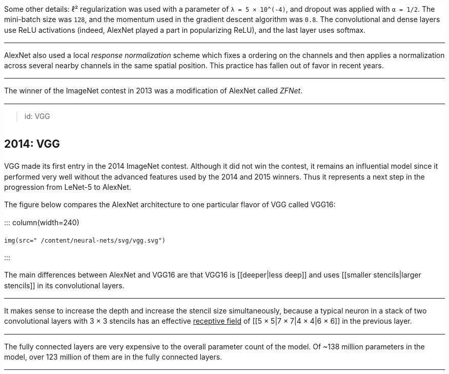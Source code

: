 
Some other details: ℓ² regularization was used with a parameter of 
`λ = 5 × 10^(-4)`, and dropout was applied with `α = 1/2`. The
mini-batch size was `128`, and the momentum used in the gradient descent
algorithm was `0.8`. The convolutional and dense layers use ReLU
activations (indeed, AlexNet played a part in popularizing ReLU), 
and the last layer uses softmax. 

---

AlexNet also used a local _response normalization_ scheme which
fixes a ordering on the channels and then applies a normalization
across several nearby channels in the same spatial position. This
practice has fallen out of favor in recent years. 

---

The winner of the ImageNet contest in 2013 was a modification of
AlexNet called _ZFNet_.

---
> id: VGG

## 2014: VGG

VGG made its first entry in the 2014 ImageNet contest. Although it did
not win the contest, it remains an influential model since it
performed very well without the advanced features used by the 2014 and
2015 winners. Thus it represents a next step in the progression from
LeNet-5 to AlexNet.

The figure below compares the AlexNet architecture to one particular
flavor of VGG called VGG16: 

::: column(width=240)
    
    img(src=" /content/neural-nets/svg/vgg.svg")

:::

The main differences between AlexNet and VGG16 are that VGG16 is 
[[deeper|less deep]] and uses [[smaller stencils|larger stencils]] in
its convolutional layers.

---

It makes sense to increase the depth and increase the stencil size
simultaneously, because a typical neuron in a stack of two
convolutional layers with 3 × 3 stencils has an effective [receptive
field](gloss:receptive-field) of [[5 × 5|7 × 7|4 × 4|6 × 6]] in the
previous layer. 

---

The fully connected layers are very expensive to the overall parameter
count of the model. Of ~138 million parameters in the model, over 123
million of them are in the fully connected layers. 

---